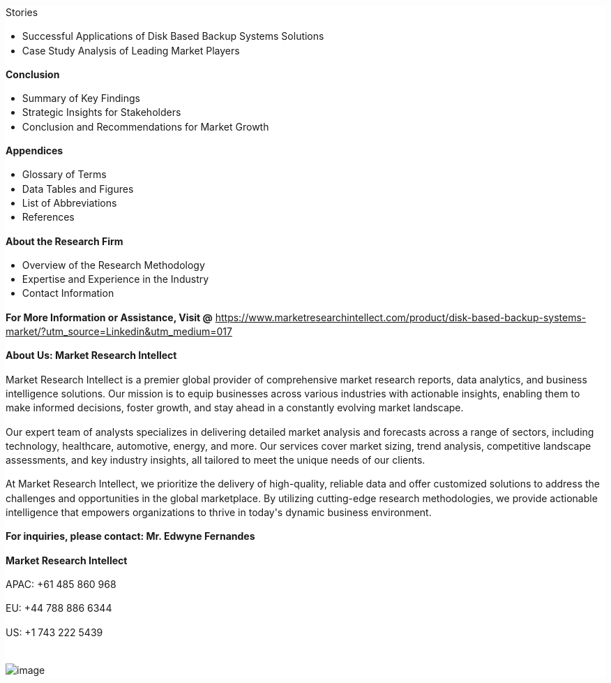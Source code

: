 Stories</strong></p><ul><li>Successful Applications of Disk Based Backup Systems Solutions</li><li>Case Study Analysis of Leading Market Players</li></ul><p><strong>Conclusion</strong></p><ul><li>Summary of Key Findings</li><li>Strategic Insights for Stakeholders</li><li>Conclusion and Recommendations for Market Growth</li></ul><p><strong>Appendices</strong></p><ul><li>Glossary of Terms</li><li>Data Tables and Figures</li><li>List of Abbreviations</li><li>References</li></ul><p><strong>About the Research Firm</strong></p><ul><li>Overview of the Research Methodology</li><li>Expertise and Experience in the Industry</li><li>Contact Information</li></ul></div><div class="article-main__content" data-test-id="publishing-text-block"><p><span class="font-[700]"><strong>For More Information or Assistance, Visit @</strong>&nbsp;<a href="https://www.marketresearchintellect.com/product/disk-based-backup-systems-market/?utm_source=Linkedin&utm_medium=017">https://www.marketresearchintellect.com/product/disk-based-backup-systems-market/?utm_source=Linkedin&utm_medium=017</a></span></p><p><strong>About Us: Market Research Intellect</strong></p><p>Market Research Intellect is a premier global provider of comprehensive market research reports, data analytics, and business intelligence solutions. Our mission is to equip businesses across various industries with actionable insights, enabling them to make informed decisions, foster growth, and stay ahead in a constantly evolving market landscape.</p><p>Our expert team of analysts specializes in delivering detailed market analysis and forecasts across a range of sectors, including technology, healthcare, automotive, energy, and more. Our services cover market sizing, trend analysis, competitive landscape assessments, and key industry insights, all tailored to meet the unique needs of our clients.</p><p>At Market Research Intellect, we prioritize the delivery of high-quality, reliable data and offer customized solutions to address the challenges and opportunities in the global marketplace. By utilizing cutting-edge research methodologies, we provide actionable intelligence that empowers organizations to thrive in today's dynamic business environment.</p><p><strong>For inquiries, please contact: Mr. Edwyne Fernandes</strong></p><p><strong>Market Research Intellect</strong></p><p>APAC: +61 485 860 968</p><p>EU: +44 788 886 6344</p><p>US: +1 743 222 5439</p></div><div class="article-main__content" data-test-id="publishing-text-block">&nbsp;</div>
![image](https://github.com/user-attachments/assets/6f63024c-fc3b-4144-9066-f256f2e4a92e)
